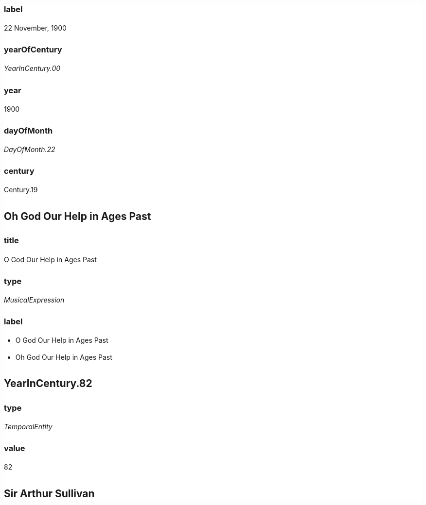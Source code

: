 ### label


22 November, 1900

### yearOfCentury


*YearInCentury.00*

### year


1900

### dayOfMonth


*DayOfMonth.22*

### century


[Century.19](#Century.19)

## Oh God Our Help in Ages Past

### title


O God Our Help in Ages Past

### type


*MusicalExpression*

### label

 - O God Our Help in Ages Past

 - Oh God Our Help in Ages Past

## YearInCentury.82

### type


*TemporalEntity*

### value


82

## Sir Arthur Sullivan

